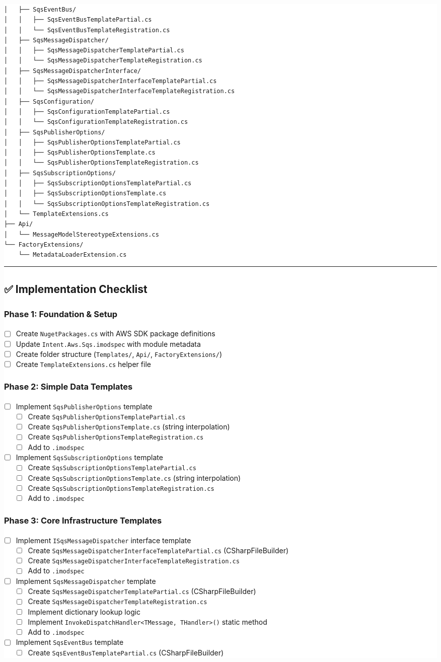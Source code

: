 ```
│   ├── SqsEventBus/
│   │   ├── SqsEventBusTemplatePartial.cs
│   │   └── SqsEventBusTemplateRegistration.cs
│   ├── SqsMessageDispatcher/
│   │   ├── SqsMessageDispatcherTemplatePartial.cs
│   │   └── SqsMessageDispatcherTemplateRegistration.cs
│   ├── SqsMessageDispatcherInterface/
│   │   ├── SqsMessageDispatcherInterfaceTemplatePartial.cs
│   │   └── SqsMessageDispatcherInterfaceTemplateRegistration.cs
│   ├── SqsConfiguration/
│   │   ├── SqsConfigurationTemplatePartial.cs
│   │   └── SqsConfigurationTemplateRegistration.cs
│   ├── SqsPublisherOptions/
│   │   ├── SqsPublisherOptionsTemplatePartial.cs
│   │   ├── SqsPublisherOptionsTemplate.cs
│   │   └── SqsPublisherOptionsTemplateRegistration.cs
│   ├── SqsSubscriptionOptions/
│   │   ├── SqsSubscriptionOptionsTemplatePartial.cs
│   │   ├── SqsSubscriptionOptionsTemplate.cs
│   │   └── SqsSubscriptionOptionsTemplateRegistration.cs
│   └── TemplateExtensions.cs
├── Api/
│   └── MessageModelStereotypeExtensions.cs
└── FactoryExtensions/
    └── MetadataLoaderExtension.cs
```

---

## ✅ Implementation Checklist

### Phase 1: Foundation & Setup
- [ ] Create `NugetPackages.cs` with AWS SDK package definitions
- [ ] Update `Intent.Aws.Sqs.imodspec` with module metadata
- [ ] Create folder structure (`Templates/`, `Api/`, `FactoryExtensions/`)
- [ ] Create `TemplateExtensions.cs` helper file

### Phase 2: Simple Data Templates
- [ ] Implement `SqsPublisherOptions` template
  - [ ] Create `SqsPublisherOptionsTemplatePartial.cs`
  - [ ] Create `SqsPublisherOptionsTemplate.cs` (string interpolation)
  - [ ] Create `SqsPublisherOptionsTemplateRegistration.cs`
  - [ ] Add to `.imodspec`
- [ ] Implement `SqsSubscriptionOptions` template
  - [ ] Create `SqsSubscriptionOptionsTemplatePartial.cs`
  - [ ] Create `SqsSubscriptionOptionsTemplate.cs` (string interpolation)
  - [ ] Create `SqsSubscriptionOptionsTemplateRegistration.cs`
  - [ ] Add to `.imodspec`

### Phase 3: Core Infrastructure Templates
- [ ] Implement `ISqsMessageDispatcher` interface template
  - [ ] Create `SqsMessageDispatcherInterfaceTemplatePartial.cs` (CSharpFileBuilder)
  - [ ] Create `SqsMessageDispatcherInterfaceTemplateRegistration.cs`
  - [ ] Add to `.imodspec`
- [ ] Implement `SqsMessageDispatcher` template
  - [ ] Create `SqsMessageDispatcherTemplatePartial.cs` (CSharpFileBuilder)
  - [ ] Create `SqsMessageDispatcherTemplateRegistration.cs`
  - [ ] Implement dictionary lookup logic
  - [ ] Implement `InvokeDispatchHandler<TMessage, THandler>()` static method
  - [ ] Add to `.imodspec`
- [ ] Implement `SqsEventBus` template
  - [ ] Create `SqsEventBusTemplatePartial.cs` (CSharpFileBuilder)
